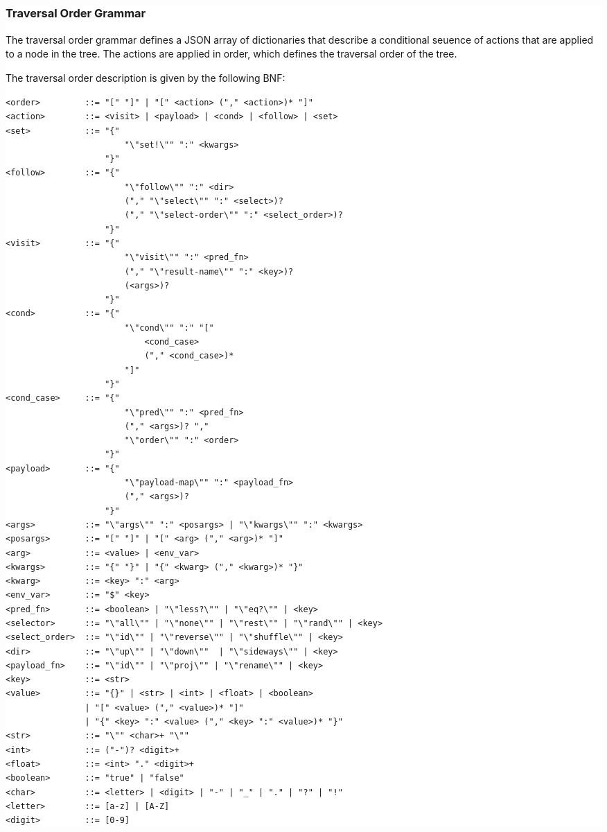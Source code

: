 ### Traversal Order Grammar

The traversal order grammar defines a JSON array of dictionaries that describe
a conditional seuence of actions that are applied to a node in the tree. The
actions are applied in order, which defines the traversal order of the tree.

The traversal order description is given by the following BNF:

```bnf
<order>         ::= "[" "]" | "[" <action> ("," <action>)* "]"
<action>        ::= <visit> | <payload> | <cond> | <follow> | <set>
<set>           ::= "{"
                        "\"set!\"" ":" <kwargs>
                    "}"
<follow>        ::= "{"
                        "\"follow\"" ":" <dir> 
                        ("," "\"select\"" ":" <select>)? 
                        ("," "\"select-order\"" ":" <select_order>)?
                    "}"
<visit>         ::= "{"
                        "\"visit\"" ":" <pred_fn> 
                        ("," "\"result-name\"" ":" <key>)? 
                        (<args>)? 
                    "}"
<cond>          ::= "{"
                        "\"cond\"" ":" "["
                            <cond_case>
                            ("," <cond_case>)*
                        "]"
                    "}"
<cond_case>     ::= "{"
                        "\"pred\"" ":" <pred_fn>
                        ("," <args>)? ","
                        "\"order\"" ":" <order>
                    "}"
<payload>       ::= "{"
                        "\"payload-map\"" ":" <payload_fn>
                        ("," <args>)?
                    "}"
<args>          ::= "\"args\"" ":" <posargs> | "\"kwargs\"" ":" <kwargs>
<posargs>       ::= "[" "]" | "[" <arg> ("," <arg>)* "]"
<arg>           ::= <value> | <env_var>
<kwargs>        ::= "{" "}" | "{" <kwarg> ("," <kwarg>)* "}"
<kwarg>         ::= <key> ":" <arg>
<env_var>       ::= "$" <key>
<pred_fn>       ::= <boolean> | "\"less?\"" | "\"eq?\"" | <key>
<selector>      ::= "\"all\"" | "\"none\"" | "\"rest\"" | "\"rand\"" | <key>
<select_order>  ::= "\"id\"" | "\"reverse\"" | "\"shuffle\"" | <key>
<dir>           ::= "\"up\"" | "\"down\""  | "\"sideways\"" | <key>
<payload_fn>    ::= "\"id\"" | "\"proj\"" | "\"rename\"" | <key>
<key>           ::= <str>
<value>         ::= "{}" | <str> | <int> | <float> | <boolean>
                | "[" <value> ("," <value>)* "]" 
                | "{" <key> ":" <value> ("," <key> ":" <value>)* "}"
<str>           ::= "\"" <char>+ "\""
<int>           ::= ("-")? <digit>+
<float>         ::= <int> "." <digit>+
<boolean>       ::= "true" | "false"
<char>          ::= <letter> | <digit> | "-" | "_" | "." | "?" | "!"
<letter>        ::= [a-z] | [A-Z]
<digit>         ::= [0-9]
```
